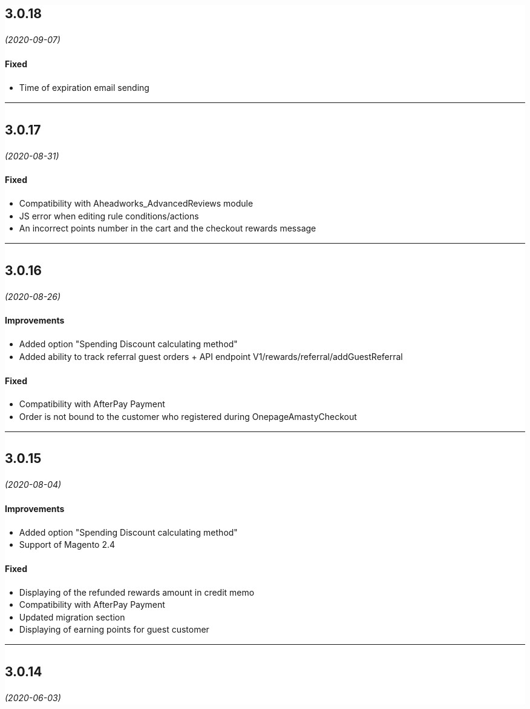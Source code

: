 
## 3.0.18
*(2020-09-07)*

#### Fixed
* Time of expiration email sending

---

## 3.0.17
*(2020-08-31)*

#### Fixed
* Compatibility with Aheadworks_AdvancedReviews module
* JS error when editing rule conditions/actions
* An incorrect points number in the cart and the checkout rewards message

---

## 3.0.16
*(2020-08-26)*

#### Improvements
* Added option "Spending Discount calculating method"
* Added ability to track referral guest orders + API endpoint V1/rewards/referral/addGuestReferral

#### Fixed
* Compatibility with AfterPay Payment
* Order is not bound to the customer who registered during OnepageAmastyCheckout

---


## 3.0.15
*(2020-08-04)*

#### Improvements
* Added option "Spending Discount calculating method"
* Support of Magento 2.4

#### Fixed
* Displaying of the refunded rewards amount in credit memo
* Compatibility with AfterPay Payment
* Updated migration section
* Displaying of earning points for guest customer

---

## 3.0.14
*(2020-06-03)*
